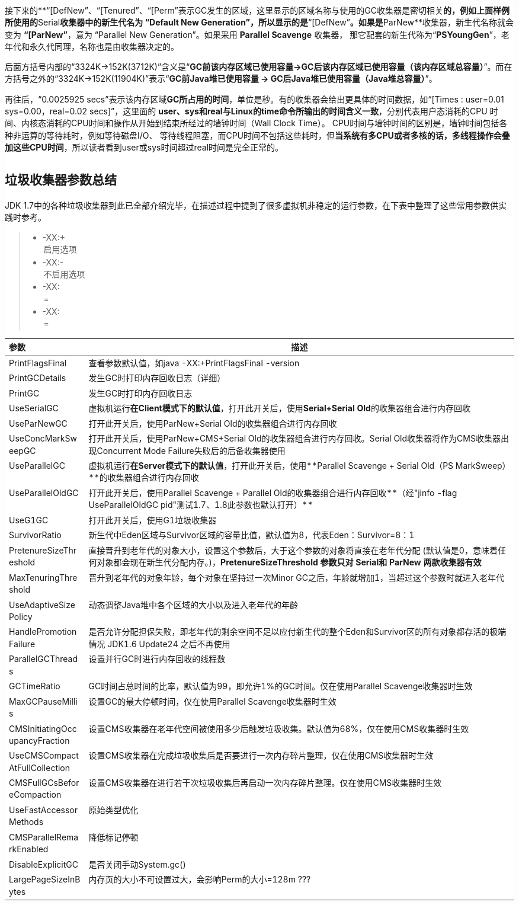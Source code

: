 接下来的**“[DefNew”、“[Tenured”、“[Perm”表示GC发生的区域，这里显示的区域名称与使用的GC收集器是密切相关**的，例如上面样例所使用的**Serial**收集器中的新生代名为 “Default New Generation”，所以显示的是**“[DefNew”**。如果是**ParNew**收集器，新生代名称就会变为 **“[ParNew”**，意为 “Parallel New Generation”。如果采用 **Parallel Scavenge** 收集器， 那它配套的新生代称为“**PSYoungGen**”，老年代和永久代同理，名称也是由收集器决定的。

后面方括号内部的“3324K->152K(3712K)”含义是“**GC前该内存区域已使用容量->GC后该内存区域已使用容量（该内存区域总容量）**”。而在方括号之外的“3324K->152K(11904K)”表示“**GC前Java堆已使用容量 -> GC后Java堆已使用容量（Java堆总容量）**”。

再往后，“0.0025925 secs”表示该内存区域**GC所占用的时间**，单位是秒。有的收集器会给出更具体的时间数据，如“[Times : user=0.01 sys=0.00，real=0.02 secs]”，这里面的 **user、sys和real与Linux的time命令所输出的时间含义一致**，分别代表用户态消耗的CPU 时间、内核态消耗的CPU时间和操作从开始到结束所经过的墙钟时间（Wall Clock Time）。 CPU时间与墙钟时间的区别是，墙钟时间包括各种非运算的等待耗时，例如等待磁盘I/O、 等待线程阻塞，而CPU时间不包括这些耗时，但**当系统有多CPU或者多核的话，多线程操作会叠加这些CPU时间**，所以读者看到user或sys时间超过real时间是完全正常的。

## 垃圾收集器参数总结

JDK 1.7中的各种垃圾收集器到此已全部介绍完毕，在描述过程中提到了很多虚拟机非稳定的运行参数，在下表中整理了这些常用参数供实践时参考。

> - -XX:+<option> 启用选项 
> - -XX:-<option> 不启用选项 
> - -XX:<option>=<number>  
> - -XX:<option>=<string>

| 参数                           | 描述                                                         |
| :----------------------------- | ------------------------------------------------------------ |
| PrintFlagsFinal                | 查看参数默认值，如java -XX:+PrintFlagsFinal -version         |
| PrintGCDetails                 | 发生GC时打印内存回收日志（详细）                             |
| PrintGC                        | 发生GC时打印内存回收日志                                     |
| UseSerialGC                    | 虚拟机运行**在Client模式下的默认值**，打开此开关后，使用**Serial+Serial Old**的收集器组合进行内存回收 |
| UseParNewGC                    | 打开此开关后，使用ParNew+Serial Old的收集器组合进行内存回收  |
| UseConcMarkSweepGC             | 打开此开关后，使用ParNew+CMS+Serial Old的收集器组合进行内存回收。Serial Old收集器将作为CMS收集器出现Concurrent Mode Failure失败后的后备收集器使用 |
| UseParallelGC                  | 虚拟机运行**在Server模式下的默认值**，打开此开关后，使用**Parallel Scavenge + Serial Old（PS MarkSweep）**的收集器组合进行内存回收 |
| UseParallelOldGC               | 打开此开关后，使用Parallel Scavenge + Parallel Old的收集器组合进行内存回收**（经"jinfo -flag UseParallelOldGC pid"测试1.7、1.8此参数也默认打开）** |
| UseG1GC                        | 打开此开关后，使用G1垃圾收集器                               |
| SurvivorRatio                  | 新生代中Eden区域与Survivor区域的容量比值，默认值为8，代表Eden：Survivor=8：1 |
| PretenureSizeThreshold         | 直接晋升到老年代的对象大小，设置这个参数后，大于这个参数的对象将直接在老年代分配 (默认值是0，意味着任何对象都会现在新生代分配内存。)，**PretenureSizeThreshold 参数只对 Serial和 ParNew 两款收集器有效** |
| MaxTenuringThreshold           | 晋升到老年代的对象年龄，每个对象在坚持过一次Minor GC之后，年龄就增加1，当超过这个参数时就进入老年代 |
| UseAdaptiveSizePolicy          | 动态调整Java堆中各个区域的大小以及进入老年代的年龄           |
| HandlePromotionFailure         | 是否允许分配担保失败，即老年代的剩余空间不足以应付新生代的整个Eden和Survivor区的所有对象都存活的极端情况 JDK1.6 Update24 之后不再使用 |
| ParallelGCThreads              | 设置并行GC时进行内存回收的线程数                             |
| GCTimeRatio                    | GC时间占总时间的比率，默认值为99，即允许1%的GC时间。仅在使用Parallel Scavenge收集器时生效 |
| MaxGCPauseMillis               | 设置GC的最大停顿时间，仅在使用Parallel Scavenge收集器时生效  |
| CMSInitiatingOccupancyFraction | 设置CMS收集器在老年代空间被使用多少后触发垃圾收集。默认值为68%，仅在使用CMS收集器时生效 |
| UseCMSCompactAtFullCollection  | 设置CMS收集器在完成垃圾收集后是否要进行一次内存碎片整理，仅在使用CMS收集器时生效 |
| CMSFullGCsBeforeCompaction     | 设置CMS收集器在进行若干次垃圾收集后再启动一次内存碎片整理。仅在使用CMS收集器时生效 |
| UseFastAccessorMethods         | 原始类型优化                                                 |
| CMSParallelRemarkEnabled       | 降低标记停顿                                                 |
| DisableExplicitGC              | 是否关闭手动System.gc()                                      |
| LargePageSizeInBytes           | 内存页的大小不可设置过大，会影响Perm的大小=128m ???          |
